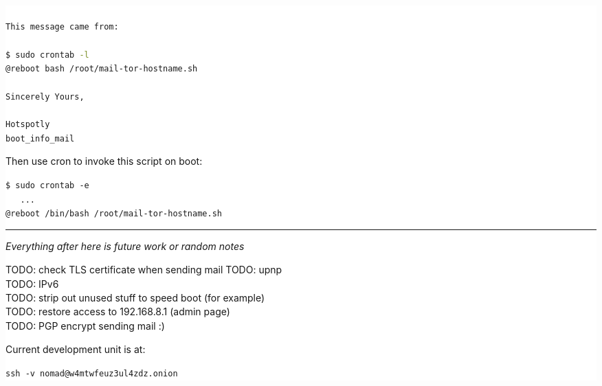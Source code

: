 ```bash

This message came from:

$ sudo crontab -l
@reboot bash /root/mail-tor-hostname.sh

Sincerely Yours,

Hotspotly
boot_info_mail
```

Then use cron to invoke this script on boot:

    $ sudo crontab -e
       ...
    @reboot /bin/bash /root/mail-tor-hostname.sh

--------

_Everything after here is future work or random notes_

TODO: check TLS certificate when sending mail
TODO: upnp  
TODO: IPv6  
TODO: strip out unused stuff to speed boot (for example)  
TODO: restore access to 192.168.8.1 (admin page)  
TODO: PGP encrypt sending mail :)

Current development unit is at: 

    ssh -v nomad@w4mtwfeuz3ul4zdz.onion
